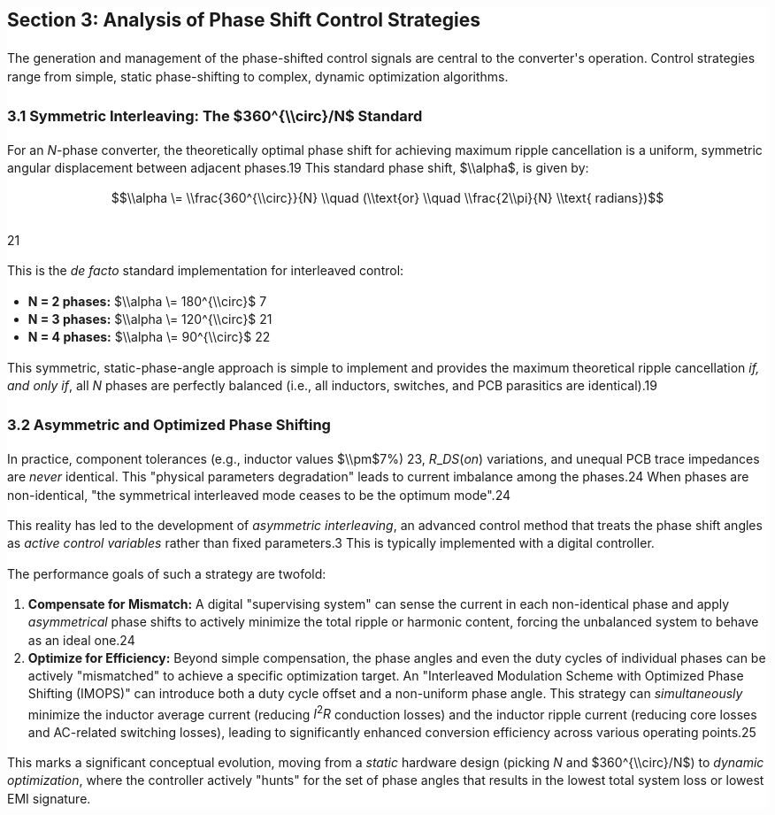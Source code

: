 ## **Section 3: Analysis of Phase Shift Control Strategies**

The generation and management of the phase-shifted control signals are central to the converter's operation. Control strategies range from simple, static phase-shifting to complex, dynamic optimization algorithms.

### **3.1 Symmetric Interleaving: The $360^{\\circ}/N$ Standard**

For an $N$-phase converter, the theoretically optimal phase shift for achieving maximum ripple cancellation is a uniform, symmetric angular displacement between adjacent phases.19 This standard phase shift, $\\alpha$, is given by:

$$\\alpha \= \\frac{360^{\\circ}}{N} \\quad (\\text{or} \\quad \\frac{2\\pi}{N} \\text{ radians})$$  
21

This is the *de facto* standard implementation for interleaved control:

* **N \= 2 phases:** $\\alpha \= 180^{\\circ}$ 7  
* **N \= 3 phases:** $\\alpha \= 120^{\\circ}$ 21  
* **N \= 4 phases:** $\\alpha \= 90^{\\circ}$ 22

This symmetric, static-phase-angle approach is simple to implement and provides the maximum theoretical ripple cancellation *if, and only if*, all $N$ phases are perfectly balanced (i.e., all inductors, switches, and PCB parasitics are identical).19

### **3.2 Asymmetric and Optimized Phase Shifting**

In practice, component tolerances (e.g., inductor values $\\pm$7%) 23, $R\_{DS(on)}$ variations, and unequal PCB trace impedances are *never* identical. This "physical parameters degradation" leads to current imbalance among the phases.24 When phases are non-identical, "the symmetrical interleaved mode ceases to be the optimum mode".24

This reality has led to the development of *asymmetric interleaving*, an advanced control method that treats the phase shift angles as *active control variables* rather than fixed parameters.3 This is typically implemented with a digital controller.

The performance goals of such a strategy are twofold:

1. **Compensate for Mismatch:** A digital "supervising system" can sense the current in each non-identical phase and apply *asymmetrical* phase shifts to actively minimize the total ripple or harmonic content, forcing the unbalanced system to behave as an ideal one.24  
2. **Optimize for Efficiency:** Beyond simple compensation, the phase angles and even the duty cycles of individual phases can be actively "mismatched" to achieve a specific optimization target. An "Interleaved Modulation Scheme with Optimized Phase Shifting (IMOPS)" can introduce both a duty cycle offset and a non-uniform phase angle. This strategy can *simultaneously* minimize the inductor average current (reducing $I^2R$ conduction losses) and the inductor ripple current (reducing core losses and AC-related switching losses), leading to significantly enhanced conversion efficiency across various operating points.25

This marks a significant conceptual evolution, moving from a *static* hardware design (picking $N$ and $360^{\\circ}/N$) to *dynamic optimization*, where the controller actively "hunts" for the set of phase angles that results in the lowest total system loss or lowest EMI signature.
